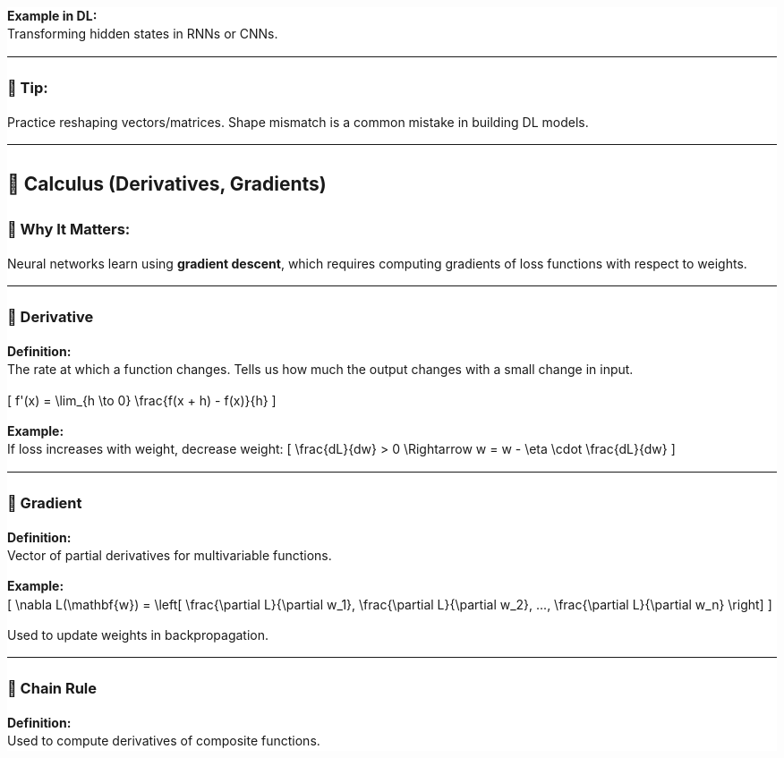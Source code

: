 **Example in DL:**  
Transforming hidden states in RNNs or CNNs.

---

### 🧠 Tip:
Practice reshaping vectors/matrices. Shape mismatch is a common mistake in building DL models.

---

## 🔄 Calculus (Derivatives, Gradients)

### 📌 Why It Matters:
Neural networks learn using **gradient descent**, which requires computing gradients of loss functions with respect to weights.

---

### 🔹 Derivative

**Definition:**  
The rate at which a function changes. Tells us how much the output changes with a small change in input.

\[
f'(x) = \lim_{h \to 0} \frac{f(x + h) - f(x)}{h}
\]

**Example:**  
If loss increases with weight, decrease weight:
\[
\frac{dL}{dw} > 0 \Rightarrow w = w - \eta \cdot \frac{dL}{dw}
\]

---

### 🔹 Gradient

**Definition:**  
Vector of partial derivatives for multivariable functions.

**Example:**  
\[
\nabla L(\mathbf{w}) = \left[ \frac{\partial L}{\partial w_1}, \frac{\partial L}{\partial w_2}, ..., \frac{\partial L}{\partial w_n} \right]
\]

Used to update weights in backpropagation.

---

### 🔹 Chain Rule

**Definition:**  
Used to compute derivatives of composite functions.
